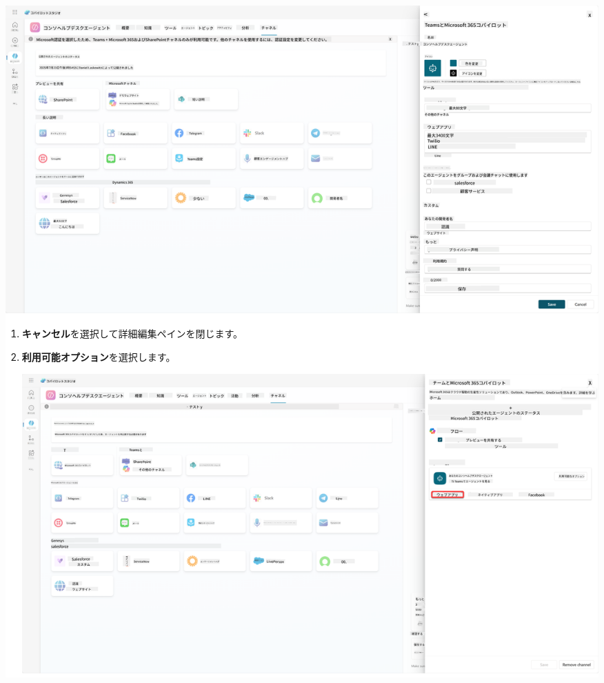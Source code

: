
![詳細編集ペイン](../../../../../translated_images/edit-details.216f5c77105e190ca504c4c21152f32b0965450427d7cc175df370935b715510.ja.png)

1. **キャンセル**を選択して詳細編集ペインを閉じます。

1. **利用可能オプション**を選択します。

    ![利用可能オプション](../../../../../translated_images/m365-teams-availability-options.0ab161ab446293ef5c8f877df3457b87c8a02f5c9df21dc735fb9cddc6b58ed1.ja.png)
